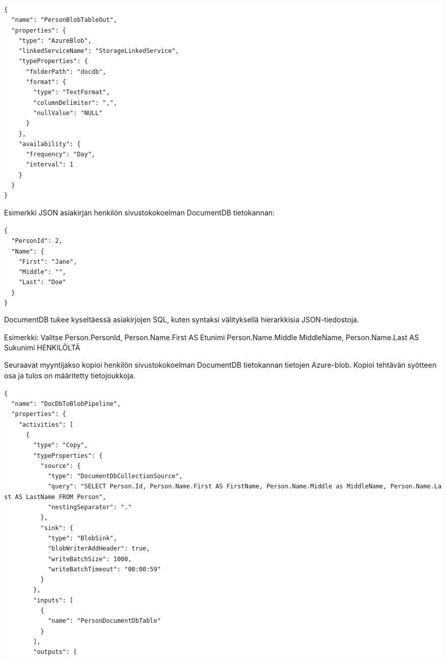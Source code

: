     {
      "name": "PersonBlobTableOut",
      "properties": {
        "type": "AzureBlob",
        "linkedServiceName": "StorageLinkedService",
        "typeProperties": {
          "folderPath": "docdb",
          "format": {
            "type": "TextFormat",
            "columnDelimiter": ",",
            "nullValue": "NULL"
          }
        },
        "availability": {
          "frequency": "Day",
          "interval": 1
        }
      }
    }

Esimerkki JSON asiakirjan henkilön sivustokokoelman DocumentDB tietokannan: 

    {
      "PersonId": 2,
      "Name": {
        "First": "Jane",
        "Middle": "",
        "Last": "Doe"
      }
    }

DocumentDB tukee kyseltäessä asiakirjojen SQL, kuten syntaksi välityksellä hierarkkisia JSON-tiedostoja. 

Esimerkki: Valitse Person.PersonId, Person.Name.First AS Etunimi Person.Name.Middle MiddleName, Person.Name.Last AS Sukunimi HENKILÖLTÄ

Seuraavat myyntijakso kopioi henkilön sivustokokoelman DocumentDB tietokannan tietojen Azure-blob. Kopioi tehtävän syötteen osa ja tulos on määritetty tietojoukkoja.  
    
    {
      "name": "DocDbToBlobPipeline",
      "properties": {
        "activities": [
          {
            "type": "Copy",
            "typeProperties": {
              "source": {
                "type": "DocumentDbCollectionSource",
                "query": "SELECT Person.Id, Person.Name.First AS FirstName, Person.Name.Middle as MiddleName, Person.Name.Last AS LastName FROM Person",
                "nestingSeparator": "."
              },
              "sink": {
                "type": "BlobSink",
                "blobWriterAddHeader": true,
                "writeBatchSize": 1000,
                "writeBatchTimeout": "00:00:59"
              }
            },
            "inputs": [
              {
                "name": "PersonDocumentDbTable"
              }
            ],
            "outputs": [